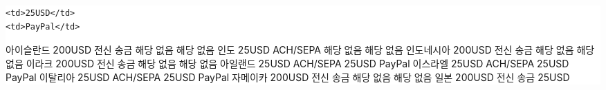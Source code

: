     <td>25USD</td>
    <td>PayPal</td>
  </tr>
  <tr>
    <td>아이슬란드</td>
    <td>200USD</td>
    <td>전신 송금</td>
    <td>해당 없음</td>
    <td>해당 없음</td>
  </tr>
  <tr>
    <td>인도</td>
    <td>25USD</td>
    <td>ACH/SEPA</td>
    <td>해당 없음</td>
    <td>해당 없음</td>
  </tr>
  <tr>
    <td>인도네시아</td>
    <td>200USD</td>
    <td>전신 송금</td>
    <td>해당 없음</td>
    <td>해당 없음</td>
  </tr>
  <tr>
    <td>이라크</td>
    <td>200USD</td>
    <td>전신 송금</td>
    <td>해당 없음</td>
    <td>해당 없음</td>
  </tr>
  <tr>
    <td>아일랜드</td>
    <td>25USD</td>
    <td>ACH/SEPA</td>
    <td>25USD</td>
    <td>PayPal</td>
  </tr>
 <tr>
    <td>이스라엘</td>
    <td>25USD</td>
    <td>ACH/SEPA</td>
    <td>25USD</td>
    <td>PayPal</td>
  </tr>
   <tr>
    <td>이탈리아</td>
    <td>25USD</td>
    <td>ACH/SEPA</td>
    <td>25USD</td>
    <td>PayPal</td>
  </tr>
   <tr>
    <td>자메이카</td>
    <td>200USD</td>
    <td>전신 송금</td>
    <td>해당 없음</td>
    <td>해당 없음</td>
  </tr>
 <tr>
    <td>일본</td>
    <td>200USD</td>
    <td>전신 송금</td>
    <td>25USD</td>